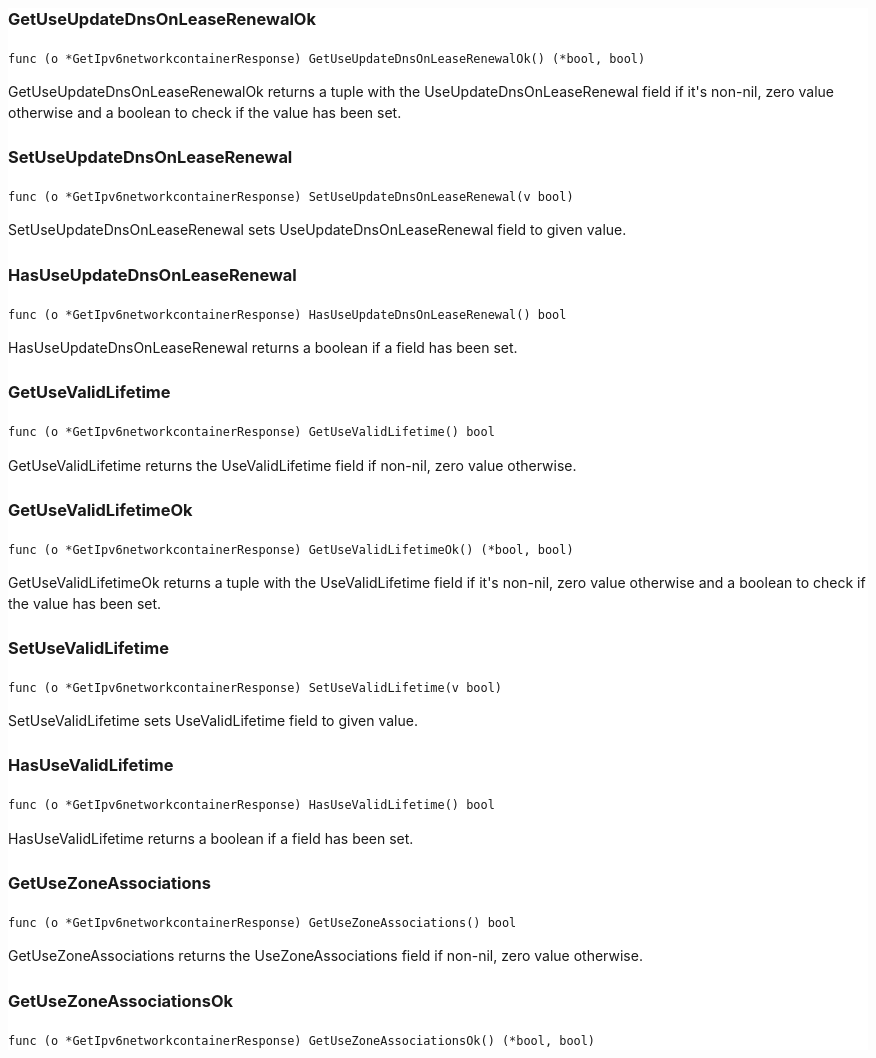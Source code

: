 ### GetUseUpdateDnsOnLeaseRenewalOk

`func (o *GetIpv6networkcontainerResponse) GetUseUpdateDnsOnLeaseRenewalOk() (*bool, bool)`

GetUseUpdateDnsOnLeaseRenewalOk returns a tuple with the UseUpdateDnsOnLeaseRenewal field if it's non-nil, zero value otherwise
and a boolean to check if the value has been set.

### SetUseUpdateDnsOnLeaseRenewal

`func (o *GetIpv6networkcontainerResponse) SetUseUpdateDnsOnLeaseRenewal(v bool)`

SetUseUpdateDnsOnLeaseRenewal sets UseUpdateDnsOnLeaseRenewal field to given value.

### HasUseUpdateDnsOnLeaseRenewal

`func (o *GetIpv6networkcontainerResponse) HasUseUpdateDnsOnLeaseRenewal() bool`

HasUseUpdateDnsOnLeaseRenewal returns a boolean if a field has been set.

### GetUseValidLifetime

`func (o *GetIpv6networkcontainerResponse) GetUseValidLifetime() bool`

GetUseValidLifetime returns the UseValidLifetime field if non-nil, zero value otherwise.

### GetUseValidLifetimeOk

`func (o *GetIpv6networkcontainerResponse) GetUseValidLifetimeOk() (*bool, bool)`

GetUseValidLifetimeOk returns a tuple with the UseValidLifetime field if it's non-nil, zero value otherwise
and a boolean to check if the value has been set.

### SetUseValidLifetime

`func (o *GetIpv6networkcontainerResponse) SetUseValidLifetime(v bool)`

SetUseValidLifetime sets UseValidLifetime field to given value.

### HasUseValidLifetime

`func (o *GetIpv6networkcontainerResponse) HasUseValidLifetime() bool`

HasUseValidLifetime returns a boolean if a field has been set.

### GetUseZoneAssociations

`func (o *GetIpv6networkcontainerResponse) GetUseZoneAssociations() bool`

GetUseZoneAssociations returns the UseZoneAssociations field if non-nil, zero value otherwise.

### GetUseZoneAssociationsOk

`func (o *GetIpv6networkcontainerResponse) GetUseZoneAssociationsOk() (*bool, bool)`
